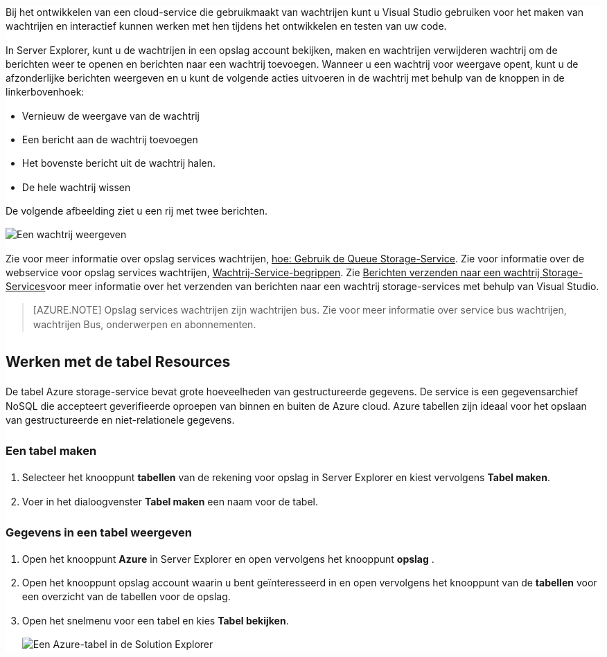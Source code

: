 Bij het ontwikkelen van een cloud-service die gebruikmaakt van wachtrijen kunt u Visual Studio gebruiken voor het maken van wachtrijen en interactief kunnen werken met hen tijdens het ontwikkelen en testen van uw code.

In Server Explorer, kunt u de wachtrijen in een opslag account bekijken, maken en wachtrijen verwijderen wachtrij om de berichten weer te openen en berichten naar een wachtrij toevoegen. Wanneer u een wachtrij voor weergave opent, kunt u de afzonderlijke berichten weergeven en u kunt de volgende acties uitvoeren in de wachtrij met behulp van de knoppen in de linkerbovenhoek:

- Vernieuw de weergave van de wachtrij

- Een bericht aan de wachtrij toevoegen

- Het bovenste bericht uit de wachtrij halen.

- De hele wachtrij wissen

De volgende afbeelding ziet u een rij met twee berichten.

![Een wachtrij weergeven](./media/vs-azure-tools-storage-resources-server-explorer-browse-manage/IC651470.png)

Zie voor meer informatie over opslag services wachtrijen, [hoe: Gebruik de Queue Storage-Service](http://go.microsoft.com/fwlink/?LinkID=264702). Zie voor informatie over de webservice voor opslag services wachtrijen, [Wachtrij-Service-begrippen](http://go.microsoft.com/fwlink/?LinkId=264788). Zie [Berichten verzenden naar een wachtrij Storage-Services](https://msdn.microsoft.com/library/azure/jj649344.aspx)voor meer informatie over het verzenden van berichten naar een wachtrij storage-services met behulp van Visual Studio.

>[AZURE.NOTE] Opslag services wachtrijen zijn wachtrijen bus. Zie voor meer informatie over service bus wachtrijen, wachtrijen Bus, onderwerpen en abonnementen.

## <a name="work-with-table-resources"></a>Werken met de tabel Resources

De tabel Azure storage-service bevat grote hoeveelheden van gestructureerde gegevens. De service is een gegevensarchief NoSQL die accepteert geverifieerde oproepen van binnen en buiten de Azure cloud. Azure tabellen zijn ideaal voor het opslaan van gestructureerde en niet-relationele gegevens.

### <a name="to-create-a-table"></a>Een tabel maken

1. Selecteer het knooppunt **tabellen** van de rekening voor opslag in Server Explorer en kiest vervolgens **Tabel maken**.

1. Voer in het dialoogvenster **Tabel maken** een naam voor de tabel.

### <a name="to-view-table-data"></a>Gegevens in een tabel weergeven

1. Open het knooppunt **Azure** in Server Explorer en open vervolgens het knooppunt **opslag** .

1. Open het knooppunt opslag account waarin u bent geïnteresseerd in en open vervolgens het knooppunt van de **tabellen** voor een overzicht van de tabellen voor de opslag.

1. Open het snelmenu voor een tabel en kies **Tabel bekijken**.

    ![Een Azure-tabel in de Solution Explorer](./media/vs-azure-tools-storage-resources-server-explorer-browse-manage/IC744165.png)
